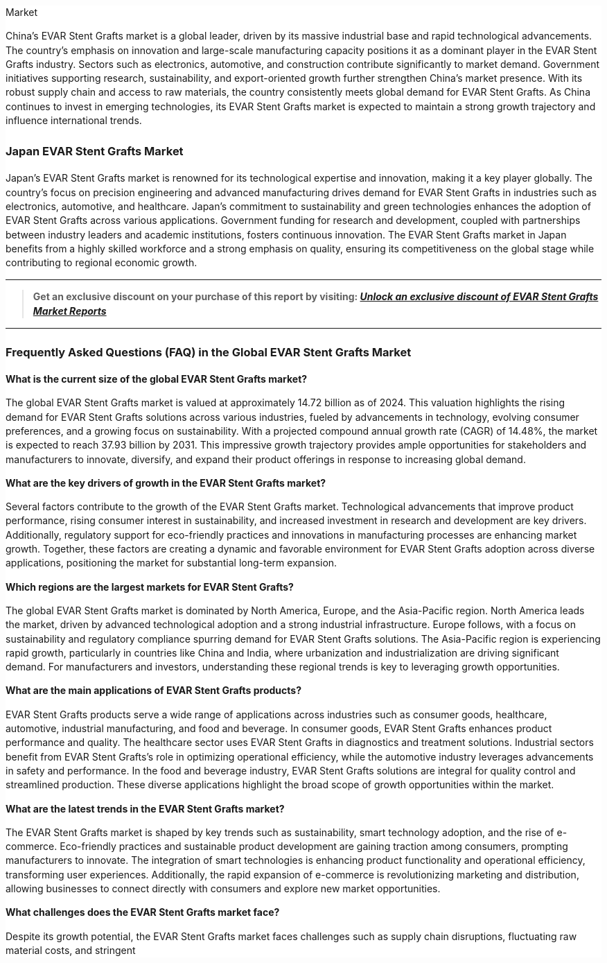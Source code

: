 Market</h3><p>China&rsquo;s EVAR Stent Grafts market is a global leader, driven by its massive industrial base and rapid technological advancements. The country&rsquo;s emphasis on innovation and large-scale manufacturing capacity positions it as a dominant player in the EVAR Stent Grafts industry. Sectors such as electronics, automotive, and construction contribute significantly to market demand. Government initiatives supporting research, sustainability, and export-oriented growth further strengthen China&rsquo;s market presence. With its robust supply chain and access to raw materials, the country consistently meets global demand for EVAR Stent Grafts. As China continues to invest in emerging technologies, its EVAR Stent Grafts market is expected to maintain a strong growth trajectory and influence international trends.</p><h3>Japan EVAR Stent Grafts Market</h3><p>Japan&rsquo;s EVAR Stent Grafts market is renowned for its technological expertise and innovation, making it a key player globally. The country&rsquo;s focus on precision engineering and advanced manufacturing drives demand for EVAR Stent Grafts in industries such as electronics, automotive, and healthcare. Japan&rsquo;s commitment to sustainability and green technologies enhances the adoption of EVAR Stent Grafts across various applications. Government funding for research and development, coupled with partnerships between industry leaders and academic institutions, fosters continuous innovation. The EVAR Stent Grafts market in Japan benefits from a highly skilled workforce and a strong emphasis on quality, ensuring its competitiveness on the global stage while contributing to regional economic growth.</p><hr /><blockquote><p><strong>Get an exclusive discount on your purchase of this report by visiting: <em><a href="://marketresearchpulse.com/ask-for-discount/99239?utm_source=Github&amp;utm_medium=052">Unlock an exclusive discount of EVAR Stent Grafts Market Reports</a></em>&nbsp;</strong></p></blockquote><hr /><h3>Frequently Asked Questions (FAQ) in the Global EVAR Stent Grafts Market</h3><p><strong>What is the current size of the global EVAR Stent Grafts market?</strong></p><p>The global EVAR Stent Grafts market is valued at approximately 14.72 billion as of 2024. This valuation highlights the rising demand for EVAR Stent Grafts solutions across various industries, fueled by advancements in technology, evolving consumer preferences, and a growing focus on sustainability. With a projected compound annual growth rate (CAGR) of 14.48%, the market is expected to reach 37.93 billion by 2031. This impressive growth trajectory provides ample opportunities for stakeholders and manufacturers to innovate, diversify, and expand their product offerings in response to increasing global demand.</p><p><strong>What are the key drivers of growth in the EVAR Stent Grafts market?</strong></p><p>Several factors contribute to the growth of the EVAR Stent Grafts market. Technological advancements that improve product performance, rising consumer interest in sustainability, and increased investment in research and development are key drivers. Additionally, regulatory support for eco-friendly practices and innovations in manufacturing processes are enhancing market growth. Together, these factors are creating a dynamic and favorable environment for EVAR Stent Grafts adoption across diverse applications, positioning the market for substantial long-term expansion.</p><p><strong>Which regions are the largest markets for EVAR Stent Grafts?</strong></p><p>The global EVAR Stent Grafts market is dominated by North America, Europe, and the Asia-Pacific region. North America leads the market, driven by advanced technological adoption and a strong industrial infrastructure. Europe follows, with a focus on sustainability and regulatory compliance spurring demand for EVAR Stent Grafts solutions. The Asia-Pacific region is experiencing rapid growth, particularly in countries like China and India, where urbanization and industrialization are driving significant demand. For manufacturers and investors, understanding these regional trends is key to leveraging growth opportunities.</p><p><strong>What are the main applications of EVAR Stent Grafts products?</strong></p><p>EVAR Stent Grafts products serve a wide range of applications across industries such as consumer goods, healthcare, automotive, industrial manufacturing, and food and beverage. In consumer goods, EVAR Stent Grafts enhances product performance and quality. The healthcare sector uses EVAR Stent Grafts in diagnostics and treatment solutions. Industrial sectors benefit from EVAR Stent Grafts&rsquo;s role in optimizing operational efficiency, while the automotive industry leverages advancements in safety and performance. In the food and beverage industry, EVAR Stent Grafts solutions are integral for quality control and streamlined production. These diverse applications highlight the broad scope of growth opportunities within the market.</p><p><strong>What are the latest trends in the EVAR Stent Grafts market?</strong></p><p>The EVAR Stent Grafts market is shaped by key trends such as sustainability, smart technology adoption, and the rise of e-commerce. Eco-friendly practices and sustainable product development are gaining traction among consumers, prompting manufacturers to innovate. The integration of smart technologies is enhancing product functionality and operational efficiency, transforming user experiences. Additionally, the rapid expansion of e-commerce is revolutionizing marketing and distribution, allowing businesses to connect directly with consumers and explore new market opportunities.</p><p><strong>What challenges does the EVAR Stent Grafts market face?</strong></p><p>Despite its growth potential, the EVAR Stent Grafts market faces challenges such as supply chain disruptions, fluctuating raw material costs, and stringent